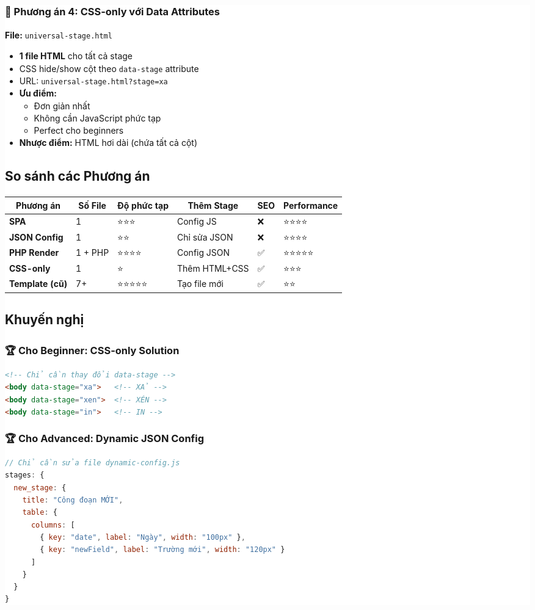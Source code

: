 ### 🎯 Phương án 4: CSS-only với Data Attributes
**File:** `universal-stage.html`
- **1 file HTML** cho tất cả stage
- CSS hide/show cột theo `data-stage` attribute
- URL: `universal-stage.html?stage=xa`
- **Ưu điểm:**
  - Đơn giản nhất
  - Không cần JavaScript phức tạp
  - Perfect cho beginners
- **Nhược điểm:** HTML hơi dài (chứa tất cả cột)

## So sánh các Phương án

| Phương án | Số File | Độ phức tạp | Thêm Stage | SEO | Performance |
|-----------|---------|-------------|------------|-----|-------------|
| **SPA** | 1 | ⭐⭐⭐ | Config JS | ❌ | ⭐⭐⭐⭐ |
| **JSON Config** | 1 | ⭐⭐ | Chỉ sửa JSON | ❌ | ⭐⭐⭐⭐ |
| **PHP Render** | 1 + PHP | ⭐⭐⭐⭐ | Config JSON | ✅ | ⭐⭐⭐⭐⭐ |
| **CSS-only** | 1 | ⭐ | Thêm HTML+CSS | ✅ | ⭐⭐⭐ |
| **Template (cũ)** | 7+ | ⭐⭐⭐⭐⭐ | Tạo file mới | ✅ | ⭐⭐ |

## Khuyến nghị

### 🏆 **Cho Beginner:** CSS-only Solution
```html
<!-- Chỉ cần thay đổi data-stage -->
<body data-stage="xa">   <!-- XẢ -->
<body data-stage="xen">  <!-- XÉN -->
<body data-stage="in">   <!-- IN -->
```

### 🏆 **Cho Advanced:** Dynamic JSON Config
```javascript
// Chỉ cần sửa file dynamic-config.js
stages: {
  new_stage: {
    title: "Công đoạn MỚI",
    table: {
      columns: [
        { key: "date", label: "Ngày", width: "100px" },
        { key: "newField", label: "Trường mới", width: "120px" }
      ]
    }
  }
}
```
